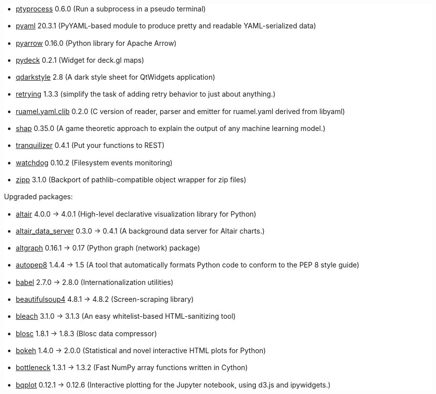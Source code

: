   * [ptyprocess](https://pypi.org/project/ptyprocess) 0.6.0 (Run a subprocess in a pseudo terminal)

  * [pyaml](https://pypi.org/project/pyaml) 20.3.1 (PyYAML-based module to produce pretty and readable YAML-serialized data)

  * [pyarrow](https://pypi.org/project/pyarrow) 0.16.0 (Python library for Apache Arrow)

  * [pydeck](https://pypi.org/project/pydeck) 0.2.1 (Widget for deck.gl maps)

  * [qdarkstyle](https://pypi.org/project/qdarkstyle) 2.8 (A dark style sheet for QtWidgets application)

  * [retrying](https://pypi.org/project/retrying) 1.3.3 (simplify the task of adding retry behavior to just about anything.)

  * [ruamel.yaml.clib](https://pypi.org/project/ruamel.yaml.clib) 0.2.0 (C version of reader, parser and emitter for ruamel.yaml derived from libyaml)

  * [shap](https://pypi.org/project/shap) 0.35.0 (A game theoretic approach to explain the output of any machine learning model.)

  * [tranquilizer](https://pypi.org/project/tranquilizer) 0.4.1 (Put your functions to REST)

  * [watchdog](https://pypi.org/project/watchdog) 0.10.2 (Filesystem events monitoring)

  * [zipp](https://pypi.org/project/zipp) 3.1.0 (Backport of pathlib-compatible object wrapper for zip files)



Upgraded packages:



  * [altair](https://pypi.org/project/altair) 4.0.0 → 4.0.1 (High-level declarative visualization library for Python)

  * [altair_data_server](https://pypi.org/project/altair_data_server) 0.3.0 → 0.4.1 (A background data server for Altair charts.)

  * [altgraph](https://pypi.org/project/altgraph) 0.16.1 → 0.17 (Python graph (network) package)

  * [autopep8](https://pypi.org/project/autopep8) 1.4.4 → 1.5 (A tool that automatically formats Python code to conform to the PEP 8 style guide)

  * [babel](https://pypi.org/project/babel) 2.7.0 → 2.8.0 (Internationalization utilities)

  * [beautifulsoup4](https://pypi.org/project/beautifulsoup4) 4.8.1 → 4.8.2 (Screen-scraping library)

  * [bleach](https://pypi.org/project/bleach) 3.1.0 → 3.1.3 (An easy whitelist-based HTML-sanitizing tool)

  * [blosc](https://pypi.org/project/blosc) 1.8.1 → 1.8.3 (Blosc data compressor)

  * [bokeh](https://pypi.org/project/bokeh) 1.4.0 → 2.0.0 (Statistical and novel interactive HTML plots for Python)

  * [bottleneck](https://pypi.org/project/bottleneck) 1.3.1 → 1.3.2 (Fast NumPy array functions written in Cython)

  * [bqplot](https://pypi.org/project/bqplot) 0.12.1 → 0.12.6 (Interactive plotting for the Jupyter notebook, using d3.js and ipywidgets.)
